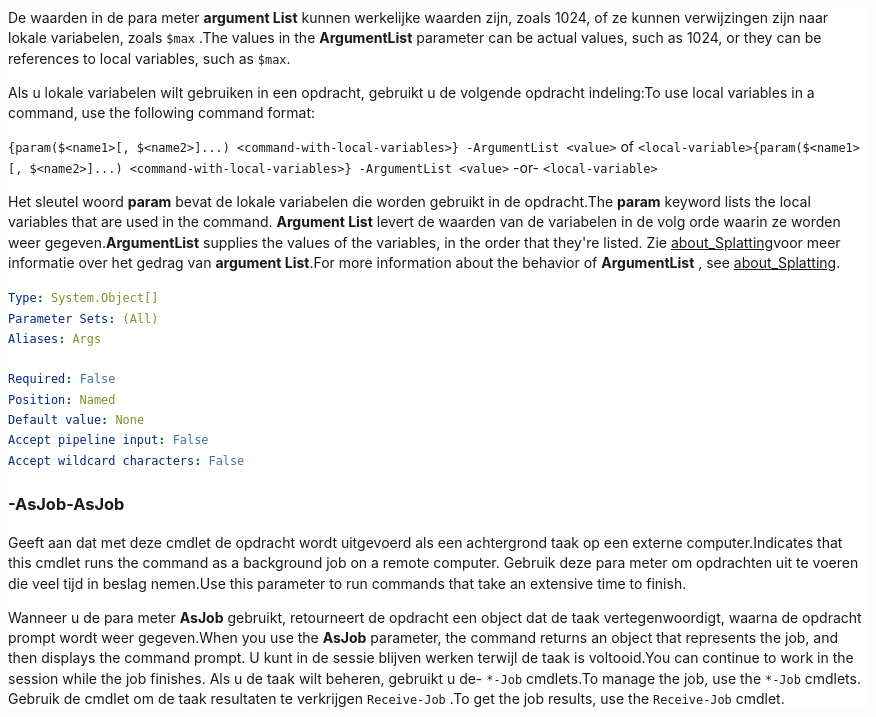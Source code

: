 <span data-ttu-id="1707b-313">De waarden in de para meter **argument List** kunnen werkelijke waarden zijn, zoals 1024, of ze kunnen verwijzingen zijn naar lokale variabelen, zoals `$max` .</span><span class="sxs-lookup"><span data-stu-id="1707b-313">The values in the **ArgumentList** parameter can be actual values, such as 1024, or they can be references to local variables, such as `$max`.</span></span>

<span data-ttu-id="1707b-314">Als u lokale variabelen wilt gebruiken in een opdracht, gebruikt u de volgende opdracht indeling:</span><span class="sxs-lookup"><span data-stu-id="1707b-314">To use local variables in a command, use the following command format:</span></span>

<span data-ttu-id="1707b-315">`{param($<name1>[, $<name2>]...) <command-with-local-variables>} -ArgumentList <value>` of `<local-variable>`</span><span class="sxs-lookup"><span data-stu-id="1707b-315">`{param($<name1>[, $<name2>]...) <command-with-local-variables>} -ArgumentList <value>` -or- `<local-variable>`</span></span>

<span data-ttu-id="1707b-316">Het sleutel woord **param** bevat de lokale variabelen die worden gebruikt in de opdracht.</span><span class="sxs-lookup"><span data-stu-id="1707b-316">The **param** keyword lists the local variables that are used in the command.</span></span> <span data-ttu-id="1707b-317">**Argument List** levert de waarden van de variabelen in de volg orde waarin ze worden weer gegeven.</span><span class="sxs-lookup"><span data-stu-id="1707b-317">**ArgumentList** supplies the values of the variables, in the order that they're listed.</span></span> <span data-ttu-id="1707b-318">Zie [about_Splatting](about/about_Splatting.md#splatting-with-arrays)voor meer informatie over het gedrag van **argument List**.</span><span class="sxs-lookup"><span data-stu-id="1707b-318">For more information about the behavior of **ArgumentList** , see [about_Splatting](about/about_Splatting.md#splatting-with-arrays).</span></span>

```yaml
Type: System.Object[]
Parameter Sets: (All)
Aliases: Args

Required: False
Position: Named
Default value: None
Accept pipeline input: False
Accept wildcard characters: False
```

### <span data-ttu-id="1707b-319">-AsJob</span><span class="sxs-lookup"><span data-stu-id="1707b-319">-AsJob</span></span>

<span data-ttu-id="1707b-320">Geeft aan dat met deze cmdlet de opdracht wordt uitgevoerd als een achtergrond taak op een externe computer.</span><span class="sxs-lookup"><span data-stu-id="1707b-320">Indicates that this cmdlet runs the command as a background job on a remote computer.</span></span> <span data-ttu-id="1707b-321">Gebruik deze para meter om opdrachten uit te voeren die veel tijd in beslag nemen.</span><span class="sxs-lookup"><span data-stu-id="1707b-321">Use this parameter to run commands that take an extensive time to finish.</span></span>

<span data-ttu-id="1707b-322">Wanneer u de para meter **AsJob** gebruikt, retourneert de opdracht een object dat de taak vertegenwoordigt, waarna de opdracht prompt wordt weer gegeven.</span><span class="sxs-lookup"><span data-stu-id="1707b-322">When you use the **AsJob** parameter, the command returns an object that represents the job, and then displays the command prompt.</span></span> <span data-ttu-id="1707b-323">U kunt in de sessie blijven werken terwijl de taak is voltooid.</span><span class="sxs-lookup"><span data-stu-id="1707b-323">You can continue to work in the session while the job finishes.</span></span> <span data-ttu-id="1707b-324">Als u de taak wilt beheren, gebruikt u de- `*-Job` cmdlets.</span><span class="sxs-lookup"><span data-stu-id="1707b-324">To manage the job, use the `*-Job` cmdlets.</span></span> <span data-ttu-id="1707b-325">Gebruik de cmdlet om de taak resultaten te verkrijgen `Receive-Job` .</span><span class="sxs-lookup"><span data-stu-id="1707b-325">To get the job results, use the `Receive-Job` cmdlet.</span></span>
